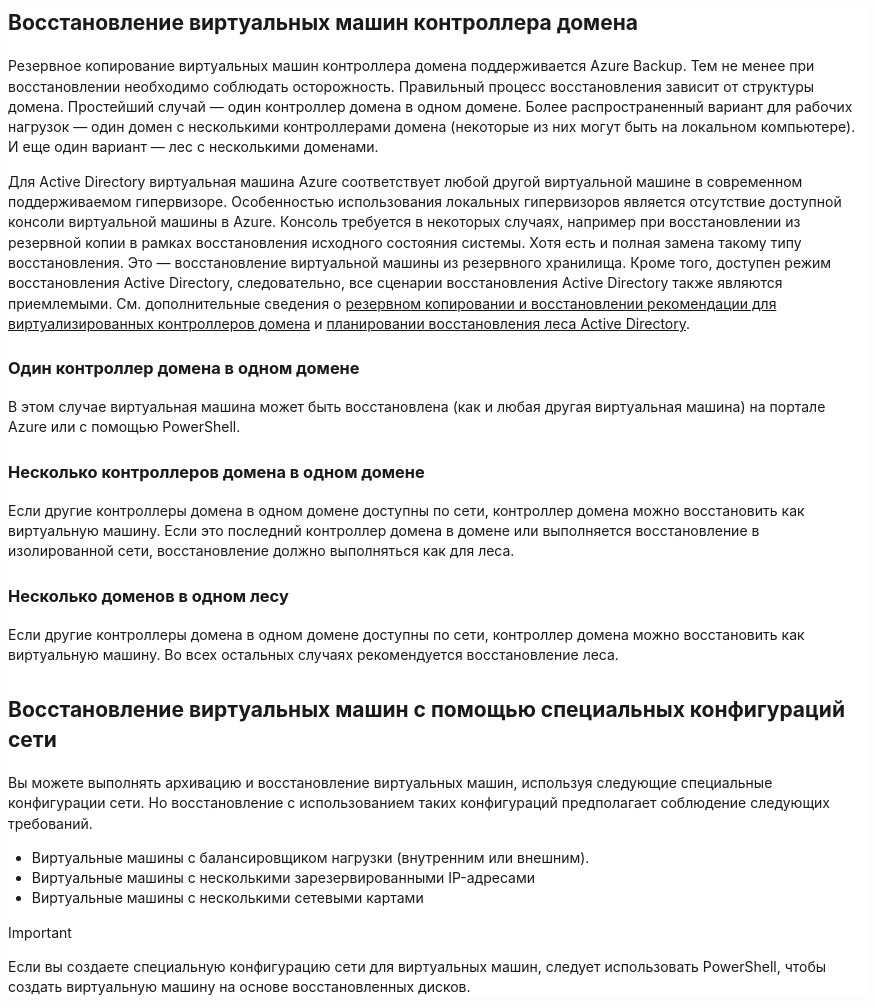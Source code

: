 ## Восстановление виртуальных машин контроллера домена
Резервное копирование виртуальных машин контроллера домена поддерживается Azure Backup. Тем не менее при восстановлении необходимо соблюдать осторожность. Правильный процесс восстановления зависит от структуры домена. Простейший случай — один контроллер домена в одном домене. Более распространенный вариант для рабочих нагрузок — один домен с несколькими контроллерами домена (некоторые из них могут быть на локальном компьютере). И еще один вариант — лес с несколькими доменами. 

Для Active Directory виртуальная машина Azure соответствует любой другой виртуальной машине в современном поддерживаемом гипервизоре. Особенностью использования локальных гипервизоров является отсутствие доступной консоли виртуальной машины в Azure. Консоль требуется в некоторых случаях, например при восстановлении из резервной копии в рамках восстановления исходного состояния системы. Хотя есть и полная замена такому типу восстановления. Это — восстановление виртуальной машины из резервного хранилища. Кроме того, доступен режим восстановления Active Directory, следовательно, все сценарии восстановления Active Directory также являются приемлемыми. См. дополнительные сведения о [резервном копировании и восстановлении рекомендации для виртуализированных контроллеров домена](https://technet.microsoft.com/en-us/library/virtual_active_directory_domain_controller_virtualization_hyperv(v=ws.10).aspx#backup_and_restore_considerations_for_virtualized_domain_controllers) и [планировании восстановления леса Active Directory](https://technet.microsoft.com/en-us/library/planning-active-directory-forest-recovery(v=ws.10).aspx).

<a id="single-dc-in-a-single-domain" class="xliff"></a>

### Один контроллер домена в одном домене
В этом случае виртуальная машина может быть восстановлена (как и любая другая виртуальная машина) на портале Azure или с помощью PowerShell.

<a id="multiple-dcs-in-a-single-domain" class="xliff"></a>

### Несколько контроллеров домена в одном домене
Если другие контроллеры домена в одном домене доступны по сети, контроллер домена можно восстановить как виртуальную машину. Если это последний контроллер домена в домене или выполняется восстановление в изолированной сети, восстановление должно выполняться как для леса.

<a id="multiple-domains-in-one-forest" class="xliff"></a>

### Несколько доменов в одном лесу
Если другие контроллеры домена в одном домене доступны по сети, контроллер домена можно восстановить как виртуальную машину. Во всех остальных случаях рекомендуется восстановление леса.

<a id="restoring-vms-with-special-network-configurations" class="xliff"></a>

## Восстановление виртуальных машин с помощью специальных конфигураций сети
Вы можете выполнять архивацию и восстановление виртуальных машин, используя следующие специальные конфигурации сети. Но восстановление с использованием таких конфигураций предполагает соблюдение следующих требований.

* Виртуальные машины с балансировщиком нагрузки (внутренним или внешним).
* Виртуальные машины с несколькими зарезервированными IP-адресами
* Виртуальные машины с несколькими сетевыми картами

> [!IMPORTANT]
> Если вы создаете специальную конфигурацию сети для виртуальных машин, следует использовать PowerShell, чтобы создать виртуальную машину на основе восстановленных дисков.
>
>
